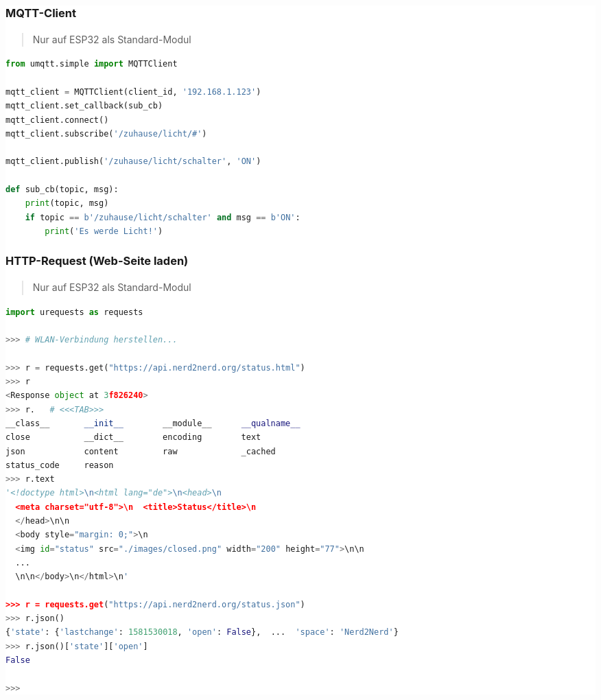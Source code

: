 ### MQTT-Client

> Nur auf ESP32 als Standard-Modul

```python
from umqtt.simple import MQTTClient

mqtt_client = MQTTClient(client_id, '192.168.1.123')
mqtt_client.set_callback(sub_cb)
mqtt_client.connect()
mqtt_client.subscribe('/zuhause/licht/#')

mqtt_client.publish('/zuhause/licht/schalter', 'ON')

def sub_cb(topic, msg):
    print(topic, msg)
    if topic == b'/zuhause/licht/schalter' and msg == b'ON':
        print('Es werde Licht!')
```

### HTTP-Request (Web-Seite laden)

> Nur auf ESP32 als Standard-Modul

```python
import urequests as requests

>>> # WLAN-Verbindung herstellen...

>>> r = requests.get("https://api.nerd2nerd.org/status.html")
>>> r
<Response object at 3f826240>
>>> r.   # <<<TAB>>>
__class__       __init__        __module__      __qualname__
close           __dict__        encoding        text
json            content         raw             _cached
status_code     reason
>>> r.text
'<!doctype html>\n<html lang="de">\n<head>\n
  <meta charset="utf-8">\n  <title>Status</title>\n
  </head>\n\n
  <body style="margin: 0;">\n
  <img id="status" src="./images/closed.png" width="200" height="77">\n\n
  ...
  \n\n</body>\n</html>\n'

>>> r = requests.get("https://api.nerd2nerd.org/status.json")
>>> r.json()
{'state': {'lastchange': 1581530018, 'open': False},  ...  'space': 'Nerd2Nerd'}
>>> r.json()['state']['open']
False

>>>
```
